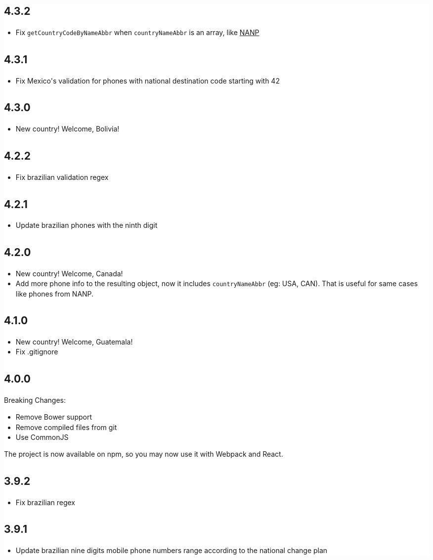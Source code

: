 ## 4.3.2

- Fix `getCountryCodeByNameAbbr` when `countryNameAbbr` is an array, like [NANP](https://github.com/vtex/front.phone/blob/922aa44076cf860ad5d8d7161dabfa7b64d9319b/src/script/countries/NANP.coffee#L12)

## 4.3.1

- Fix Mexico's validation for phones with national destination code starting with 42

## 4.3.0

- New country! Welcome, Bolivia!

## 4.2.2

- Fix brazilian validation regex

## 4.2.1

- Update brazilian phones with the ninth digit

## 4.2.0

- New country! Welcome, Canada!
- Add more phone info to the resulting object, now it includes `countryNameAbbr` (eg: USA, CAN). That is useful for same cases like phones from NANP.

## 4.1.0

- New country! Welcome, Guatemala!
- Fix .gitignore

## 4.0.0

Breaking Changes:

- Remove Bower support
- Remove compiled files from git
- Use CommonJS

The project is now available on npm, so you may now use it with Webpack and React.

## 3.9.2

- Fix brazilian regex

## 3.9.1

- Update brazilian nine digits mobile phone numbers range according to the national change plan

